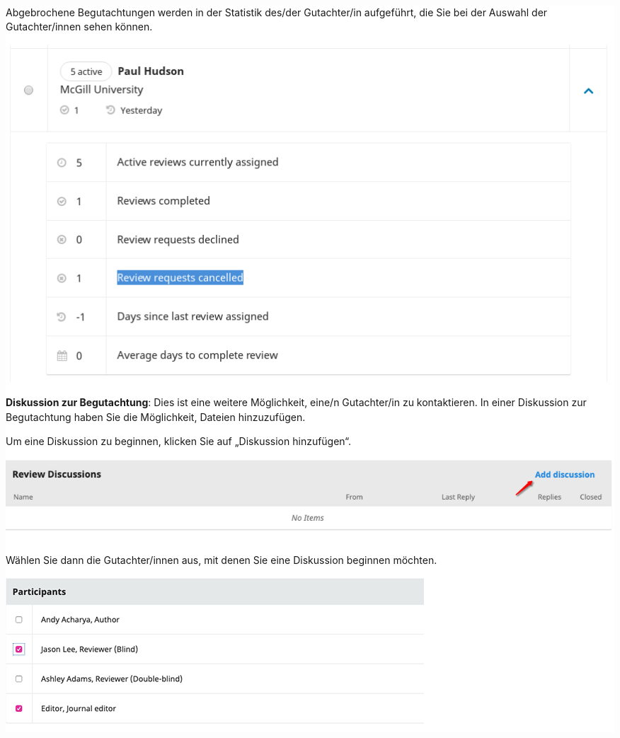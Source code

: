 Abgebrochene Begutachtungen werden in der Statistik des/der Gutachter/in aufgeführt, die Sie bei der Auswahl der Gutachter/innen sehen können.

![Die zurückgezogene Anfrage, wie sie in den Kennzahlen der Gutachter/innen auftaucht.](./assets/learning-ojs-3.2-cancelled-reviews-tracker.png)

**Diskussion zur Begutachtung**: Dies ist eine weitere Möglichkeit, eine/n Gutachter/in zu kontaktieren. In einer Diskussion zur Begutachtung haben Sie die Möglichkeit, Dateien hinzuzufügen.

Um eine Diskussion zu beginnen, klicken Sie auf „Diskussion hinzufügen“.

![Die Position des "Diskussion hinzufügen" Buttons.](./assets/learning-ojs3.2-rev-contact2.png)

Wählen Sie dann die Gutachter/innen aus, mit denen Sie eine Diskussion beginnen möchten.

![Die Liste der Gutachter/innen aus der für die Diskussion gewählt werden kann.](./assets/learning-ojs3.2-rev-contact3.png)
